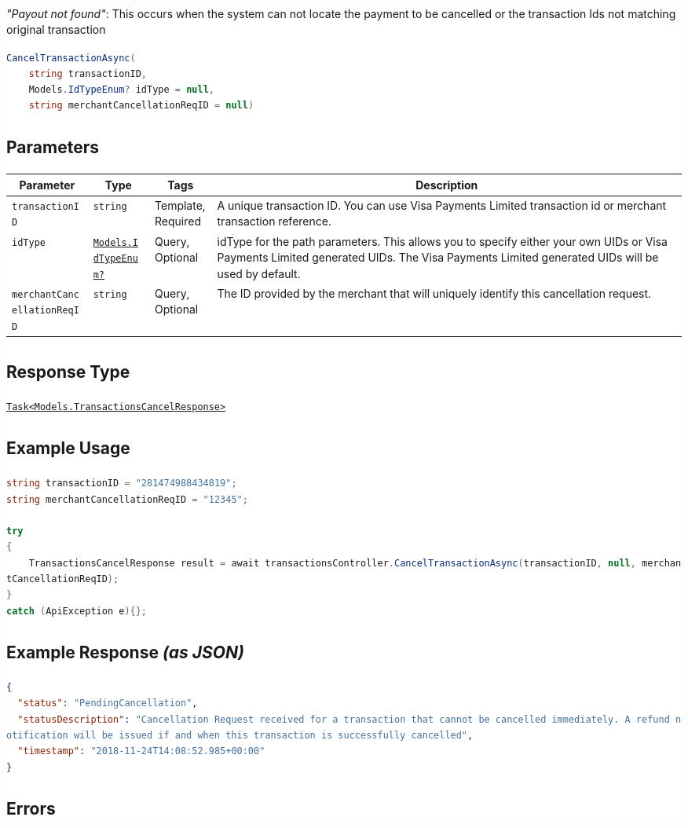 *"Payout not found"*: This occurs when the system can not locate the payment to be cancelled or the transaction Ids not matching original transaction

```csharp
CancelTransactionAsync(
    string transactionID,
    Models.IdTypeEnum? idType = null,
    string merchantCancellationReqID = null)
```

## Parameters

| Parameter | Type | Tags | Description |
|  --- | --- | --- | --- |
| `transactionID` | `string` | Template, Required | A unique transaction ID. You can use Visa Payments Limited transaction id or merchant transaction reference. |
| `idType` | [`Models.IdTypeEnum?`](../../doc/models/id-type-enum.md) | Query, Optional | idType for the path parameters. This allows you to specify either your own UIDs or Visa Payments Limited generated UIDs. The Visa Payments Limited generated UIDs will be used by default. |
| `merchantCancellationReqID` | `string` | Query, Optional | The ID provided by the merchant that will uniquely identify this cancellation request. |

## Response Type

[`Task<Models.TransactionsCancelResponse>`](../../doc/models/transactions-cancel-response.md)

## Example Usage

```csharp
string transactionID = "281474988434819";
string merchantCancellationReqID = "12345";

try
{
    TransactionsCancelResponse result = await transactionsController.CancelTransactionAsync(transactionID, null, merchantCancellationReqID);
}
catch (ApiException e){};
```

## Example Response *(as JSON)*

```json
{
  "status": "PendingCancellation",
  "statusDescription": "Cancellation Request received for a transaction that cannot be cancelled immediately. A refund notification will be issued if and when this transaction is successfully cancelled",
  "timestamp": "2018-11-24T14:08:52.985+00:00"
}
```

## Errors

